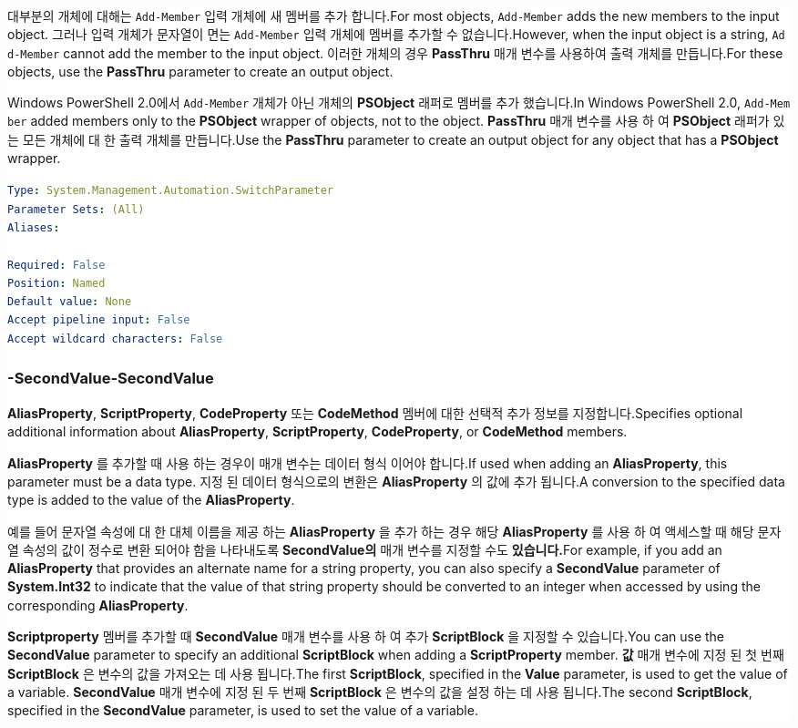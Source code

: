 <span data-ttu-id="97d16-210">대부분의 개체에 대해는 `Add-Member` 입력 개체에 새 멤버를 추가 합니다.</span><span class="sxs-lookup"><span data-stu-id="97d16-210">For most objects, `Add-Member` adds the new members to the input object.</span></span>
<span data-ttu-id="97d16-211">그러나 입력 개체가 문자열이 면는 `Add-Member` 입력 개체에 멤버를 추가할 수 없습니다.</span><span class="sxs-lookup"><span data-stu-id="97d16-211">However, when the input object is a string, `Add-Member` cannot add the member to the input object.</span></span>
<span data-ttu-id="97d16-212">이러한 개체의 경우 **PassThru** 매개 변수를 사용하여 출력 개체를 만듭니다.</span><span class="sxs-lookup"><span data-stu-id="97d16-212">For these objects, use the **PassThru** parameter to create an output object.</span></span>

<span data-ttu-id="97d16-213">Windows PowerShell 2.0에서 `Add-Member` 개체가 아닌 개체의 **PSObject** 래퍼로 멤버를 추가 했습니다.</span><span class="sxs-lookup"><span data-stu-id="97d16-213">In Windows PowerShell 2.0, `Add-Member` added members only to the **PSObject** wrapper of objects, not to the object.</span></span>
<span data-ttu-id="97d16-214">**PassThru** 매개 변수를 사용 하 여 **PSObject** 래퍼가 있는 모든 개체에 대 한 출력 개체를 만듭니다.</span><span class="sxs-lookup"><span data-stu-id="97d16-214">Use the **PassThru** parameter to create an output object for any object that has a **PSObject** wrapper.</span></span>

```yaml
Type: System.Management.Automation.SwitchParameter
Parameter Sets: (All)
Aliases:

Required: False
Position: Named
Default value: None
Accept pipeline input: False
Accept wildcard characters: False
```

### <span data-ttu-id="97d16-215">-SecondValue</span><span class="sxs-lookup"><span data-stu-id="97d16-215">-SecondValue</span></span>

<span data-ttu-id="97d16-216">**AliasProperty**, **ScriptProperty**, **CodeProperty** 또는 **CodeMethod** 멤버에 대한 선택적 추가 정보를 지정합니다.</span><span class="sxs-lookup"><span data-stu-id="97d16-216">Specifies optional additional information about **AliasProperty**, **ScriptProperty**, **CodeProperty**, or **CodeMethod** members.</span></span>

<span data-ttu-id="97d16-217">**AliasProperty** 를 추가할 때 사용 하는 경우이 매개 변수는 데이터 형식 이어야 합니다.</span><span class="sxs-lookup"><span data-stu-id="97d16-217">If used when adding an **AliasProperty**, this parameter must be a data type.</span></span>
<span data-ttu-id="97d16-218">지정 된 데이터 형식으로의 변환은 **AliasProperty** 의 값에 추가 됩니다.</span><span class="sxs-lookup"><span data-stu-id="97d16-218">A conversion to the specified data type is added to the value of the **AliasProperty**.</span></span>

<span data-ttu-id="97d16-219">예를 들어 문자열 속성에 대 한 대체 이름을 제공 하는 **AliasProperty** 을 추가 하는 경우 해당 **AliasProperty** 를 사용 하 여 액세스할 때 해당 문자열 속성의 값이 정수로 변환 되어야 함을 나타내도록 **SecondValue의** 매개 변수를 지정할 수도 **있습니다.**</span><span class="sxs-lookup"><span data-stu-id="97d16-219">For example, if you add an **AliasProperty** that provides an alternate name for a string property, you can also specify a **SecondValue** parameter of **System.Int32** to indicate that the value of that string property should be converted to an integer when accessed by using the corresponding **AliasProperty**.</span></span>

<span data-ttu-id="97d16-220">**Scriptproperty** 멤버를 추가할 때 **SecondValue** 매개 변수를 사용 하 여 추가 **ScriptBlock** 을 지정할 수 있습니다.</span><span class="sxs-lookup"><span data-stu-id="97d16-220">You can use the **SecondValue** parameter to specify an additional **ScriptBlock** when adding a **ScriptProperty** member.</span></span> <span data-ttu-id="97d16-221">**값** 매개 변수에 지정 된 첫 번째 **ScriptBlock** 은 변수의 값을 가져오는 데 사용 됩니다.</span><span class="sxs-lookup"><span data-stu-id="97d16-221">The first **ScriptBlock**, specified in the **Value** parameter, is used to get the value of a variable.</span></span> <span data-ttu-id="97d16-222">**SecondValue** 매개 변수에 지정 된 두 번째 **ScriptBlock** 은 변수의 값을 설정 하는 데 사용 됩니다.</span><span class="sxs-lookup"><span data-stu-id="97d16-222">The second **ScriptBlock**, specified in the **SecondValue** parameter, is used to set the value of a variable.</span></span>
